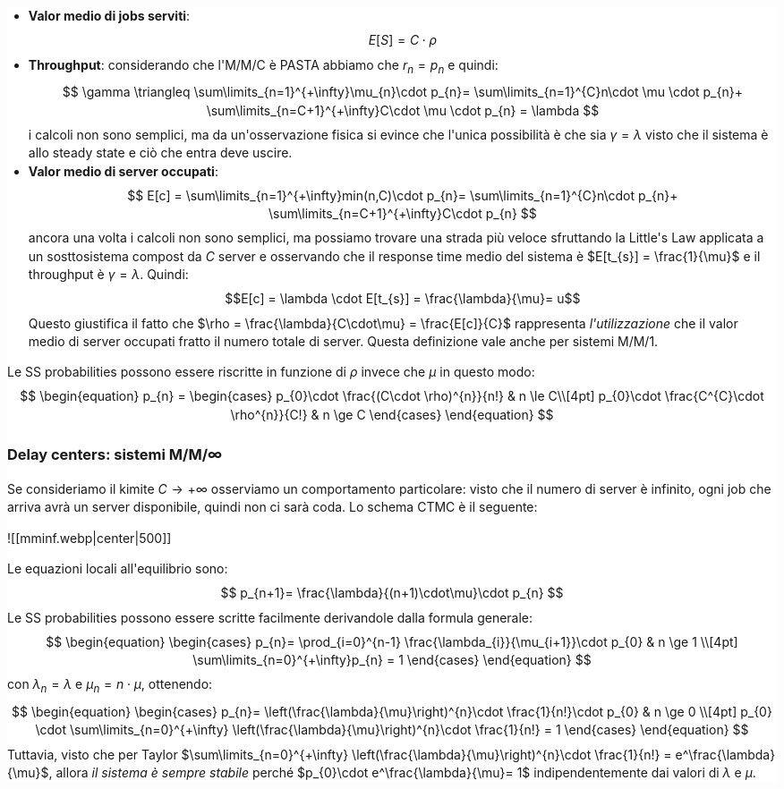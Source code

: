 - **Valor medio di jobs serviti**:
$$E[S] = C\cdot \rho$$
- **Throughput**: considerando che l'M/M/C è PASTA abbiamo che $r_{n}= p_{n}$ e quindi:
$$
\gamma \triangleq \sum\limits_{n=1}^{+\infty}\mu_{n}\cdot p_{n}= \sum\limits_{n=1}^{C}n\cdot \mu \cdot p_{n}+ \sum\limits_{n=C+1}^{+\infty}C\cdot \mu \cdot p_{n} = \lambda
$$
i calcoli non sono semplici, ma da un'osservazione fisica si evince che l'unica possibilità è che sia $\gamma = \lambda$ visto che il sistema è allo steady state e ciò che entra deve uscire.
- **Valor medio di server occupati**:
$$
E[c] = \sum\limits_{n=1}^{+\infty}min(n,C)\cdot p_{n}= \sum\limits_{n=1}^{C}n\cdot p_{n}+ \sum\limits_{n=C+1}^{+\infty}C\cdot p_{n}
$$
ancora una volta i calcoli non sono semplici, ma possiamo trovare una strada più veloce sfruttando la Little's Law applicata a un sosttosistema compost da $C$ server e osservando che il response time medio del sistema è $E[t_{s}] = \frac{1}{\mu}$ e il throughput è $\gamma = \lambda$. Quindi:
$$E[c] = \lambda \cdot E[t_{s}] = \frac{\lambda}{\mu}= u$$
	Questo giustifica il fatto che $\rho = \frac{\lambda}{C\cdot\mu} = \frac{E[c]}{C}$ rappresenta *l'utilizzazione* che il valor medio di server occupati fratto il numero totale di server.
	Questa definizione vale anche per sistemi M/M/1.

Le SS probabilities possono essere riscritte in funzione di $\rho$ invece che $\mu$ in questo modo:
$$
\begin{equation}
p_{n} = \begin{cases}
p_{0}\cdot \frac{(C\cdot \rho)^{n}}{n!} & n \le C\\[4pt]
p_{0}\cdot \frac{C^{C}\cdot \rho^{n}}{C!} & n \ge C
\end{cases}
\end{equation}
$$
### Delay centers: sistemi M/M/$\infty$ 

Se consideriamo il kimite $C \rightarrow +\infty$ osserviamo un comportamento particolare: visto che il numero di server è infinito, ogni job che arriva avrà un server disponibile, quindi non ci sarà coda. Lo schema CTMC è il seguente:

![[mminf.webp|center|500]]

Le equazioni locali all'equilibrio sono:
$$
p_{n+1}= \frac{\lambda}{(n+1)\cdot\mu}\cdot p_{n}
$$
Le SS probabilities possono essere scritte facilmente derivandole dalla formula generale:
$$
\begin{equation}
\begin{cases}
p_{n}= \prod_{i=0}^{n-1} \frac{\lambda_{i}}{\mu_{i+1}}\cdot p_{0} & n \ge 1 \\[4pt]
\sum\limits_{n=0}^{+\infty}p_{n} = 1
\end{cases}
\end{equation}
$$
con $\lambda_{n}= \lambda$ e $\mu_{n} = n \cdot \mu$, ottenendo:
$$
\begin{equation}
\begin{cases}
p_{n}= \left(\frac{\lambda}{\mu}\right)^{n}\cdot \frac{1}{n!}\cdot p_{0} & n \ge 0 \\[4pt]
p_{0} \cdot \sum\limits_{n=0}^{+\infty} \left(\frac{\lambda}{\mu}\right)^{n}\cdot \frac{1}{n!} = 1
\end{cases}
\end{equation}
$$
Tuttavia, visto che per Taylor $\sum\limits_{n=0}^{+\infty} \left(\frac{\lambda}{\mu}\right)^{n}\cdot \frac{1}{n!} = e^\frac{\lambda}{\mu}$, allora *il sistema è sempre stabile* perché $p_{0}\cdot e^\frac{\lambda}{\mu}= 1$ indipendentemente dai valori di $\lambda$ e $\mu$.